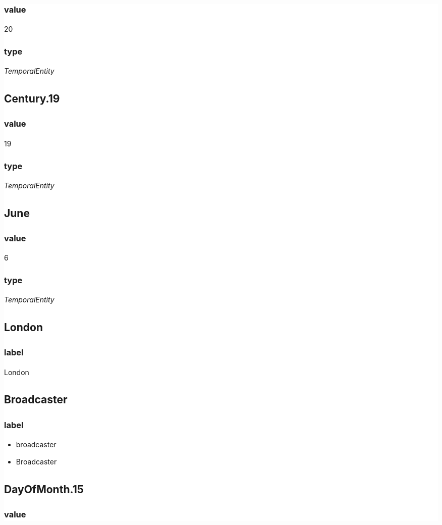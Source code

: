 ### value


20

### type


*TemporalEntity*

## Century.19

### value


19

### type


*TemporalEntity*

## June

### value


6

### type


*TemporalEntity*

## London

### label


London

## Broadcaster

### label

 - broadcaster

 - Broadcaster

## DayOfMonth.15

### value
